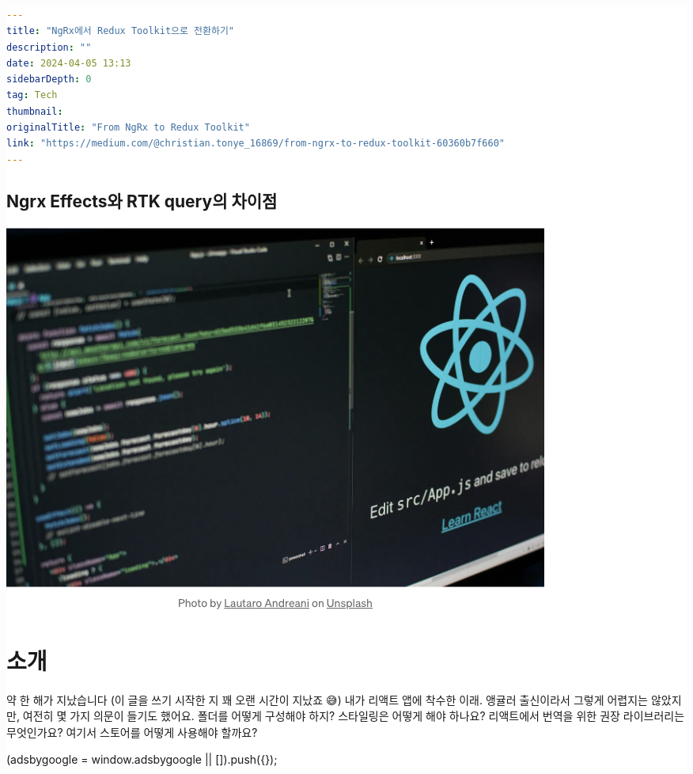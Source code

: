 ```yaml
---
title: "NgRx에서 Redux Toolkit으로 전환하기"
description: ""
date: 2024-04-05 13:13
sidebarDepth: 0
tag: Tech
thumbnail: 
originalTitle: "From NgRx to Redux Toolkit"
link: "https://medium.com/@christian.tonye_16869/from-ngrx-to-redux-toolkit-60360b7f660"
---
```



## Ngrx Effects와 RTK query의 차이점

![이미지](./img/FromNgRxtoReduxToolkit_0.png)

# 소개

약 한 해가 지났습니다 (이 글을 쓰기 시작한 지 꽤 오랜 시간이 지났죠 😅) 내가 리액트 앱에 착수한 이래. 앵귤러 출신이라서 그렇게 어렵지는 않았지만, 여전히 몇 가지 의문이 들기도 했어요. 폴더를 어떻게 구성해야 하지? 스타일링은 어떻게 해야 하나요? 리액트에서 번역을 위한 권장 라이브러리는 무엇인가요? 여기서 스토어를 어떻게 사용해야 할까요?


<ins class="adsbygoogle"
  style="display:block"
  data-ad-client="ca-pub-4877378276818686"
  data-ad-slot="9743150776"
  data-ad-format="auto"
  data-full-width-responsive="true"></ins>
<component is="script">
(adsbygoogle = window.adsbygoogle || []).push({});
</component>

